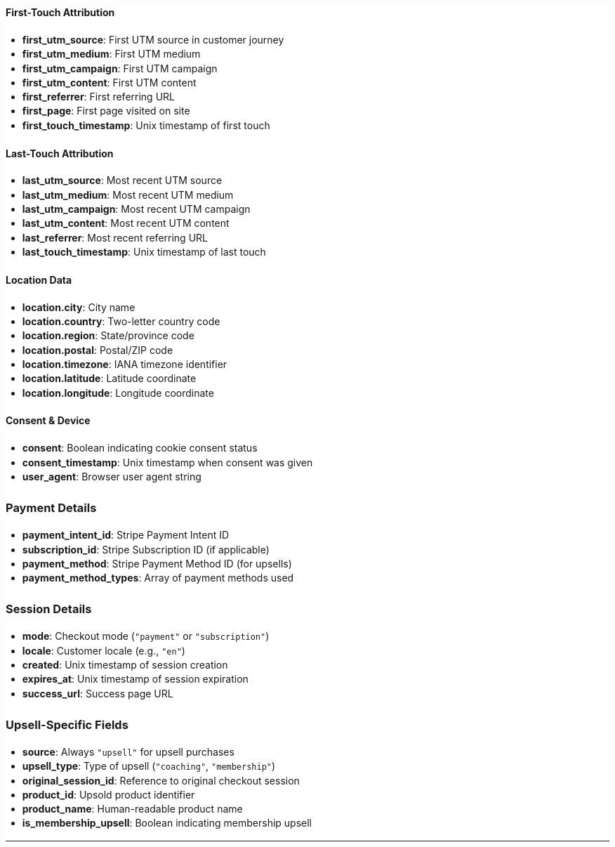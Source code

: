 #### First-Touch Attribution
- **first_utm_source**: First UTM source in customer journey
- **first_utm_medium**: First UTM medium
- **first_utm_campaign**: First UTM campaign
- **first_utm_content**: First UTM content
- **first_referrer**: First referring URL
- **first_page**: First page visited on site
- **first_touch_timestamp**: Unix timestamp of first touch

#### Last-Touch Attribution
- **last_utm_source**: Most recent UTM source
- **last_utm_medium**: Most recent UTM medium
- **last_utm_campaign**: Most recent UTM campaign
- **last_utm_content**: Most recent UTM content
- **last_referrer**: Most recent referring URL
- **last_touch_timestamp**: Unix timestamp of last touch

#### Location Data
- **location.city**: City name
- **location.country**: Two-letter country code
- **location.region**: State/province code
- **location.postal**: Postal/ZIP code
- **location.timezone**: IANA timezone identifier
- **location.latitude**: Latitude coordinate
- **location.longitude**: Longitude coordinate

#### Consent & Device
- **consent**: Boolean indicating cookie consent status
- **consent_timestamp**: Unix timestamp when consent was given
- **user_agent**: Browser user agent string

### Payment Details
- **payment_intent_id**: Stripe Payment Intent ID
- **subscription_id**: Stripe Subscription ID (if applicable)
- **payment_method**: Stripe Payment Method ID (for upsells)
- **payment_method_types**: Array of payment methods used

### Session Details
- **mode**: Checkout mode (`"payment"` or `"subscription"`)
- **locale**: Customer locale (e.g., `"en"`)
- **created**: Unix timestamp of session creation
- **expires_at**: Unix timestamp of session expiration
- **success_url**: Success page URL

### Upsell-Specific Fields
- **source**: Always `"upsell"` for upsell purchases
- **upsell_type**: Type of upsell (`"coaching"`, `"membership"`)
- **original_session_id**: Reference to original checkout session
- **product_id**: Upsold product identifier
- **product_name**: Human-readable product name
- **is_membership_upsell**: Boolean indicating membership upsell

---